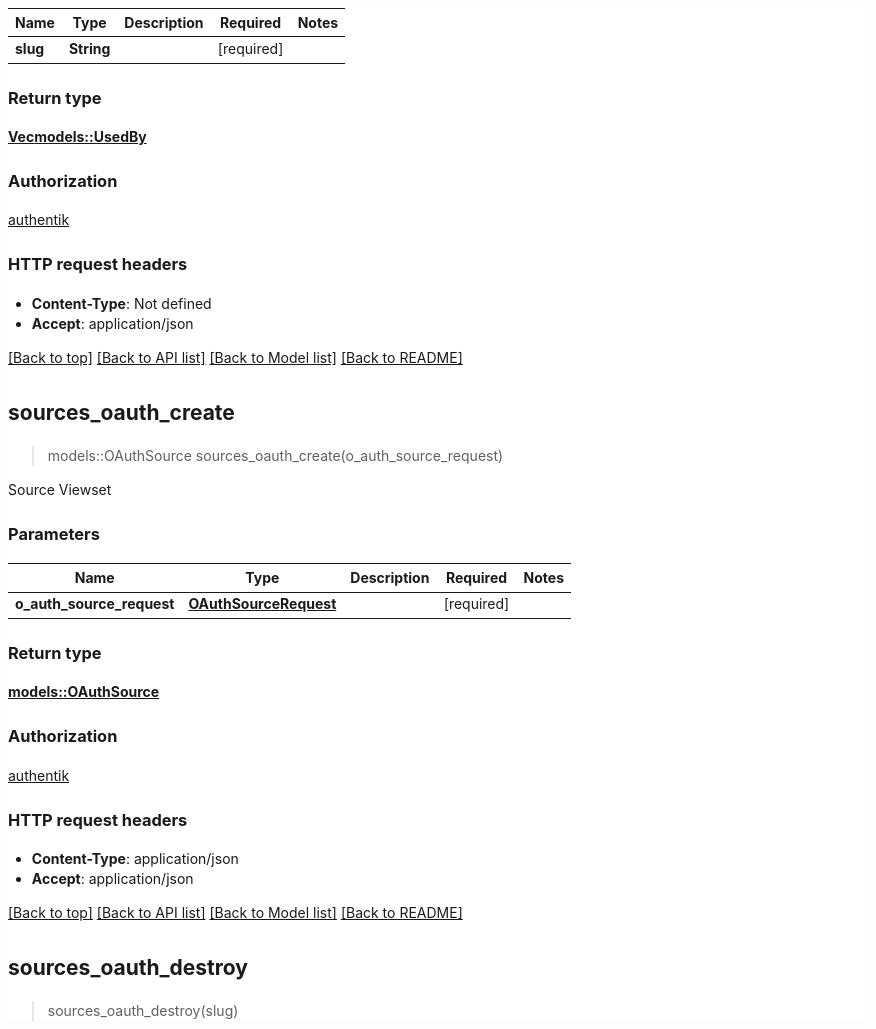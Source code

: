 
Name | Type | Description  | Required | Notes
------------- | ------------- | ------------- | ------------- | -------------
**slug** | **String** |  | [required] |

### Return type

[**Vec<models::UsedBy>**](UsedBy.md)

### Authorization

[authentik](../README.md#authentik)

### HTTP request headers

- **Content-Type**: Not defined
- **Accept**: application/json

[[Back to top]](#) [[Back to API list]](../README.md#documentation-for-api-endpoints) [[Back to Model list]](../README.md#documentation-for-models) [[Back to README]](../README.md)


## sources_oauth_create

> models::OAuthSource sources_oauth_create(o_auth_source_request)


Source Viewset

### Parameters


Name | Type | Description  | Required | Notes
------------- | ------------- | ------------- | ------------- | -------------
**o_auth_source_request** | [**OAuthSourceRequest**](OAuthSourceRequest.md) |  | [required] |

### Return type

[**models::OAuthSource**](OAuthSource.md)

### Authorization

[authentik](../README.md#authentik)

### HTTP request headers

- **Content-Type**: application/json
- **Accept**: application/json

[[Back to top]](#) [[Back to API list]](../README.md#documentation-for-api-endpoints) [[Back to Model list]](../README.md#documentation-for-models) [[Back to README]](../README.md)


## sources_oauth_destroy

> sources_oauth_destroy(slug)
